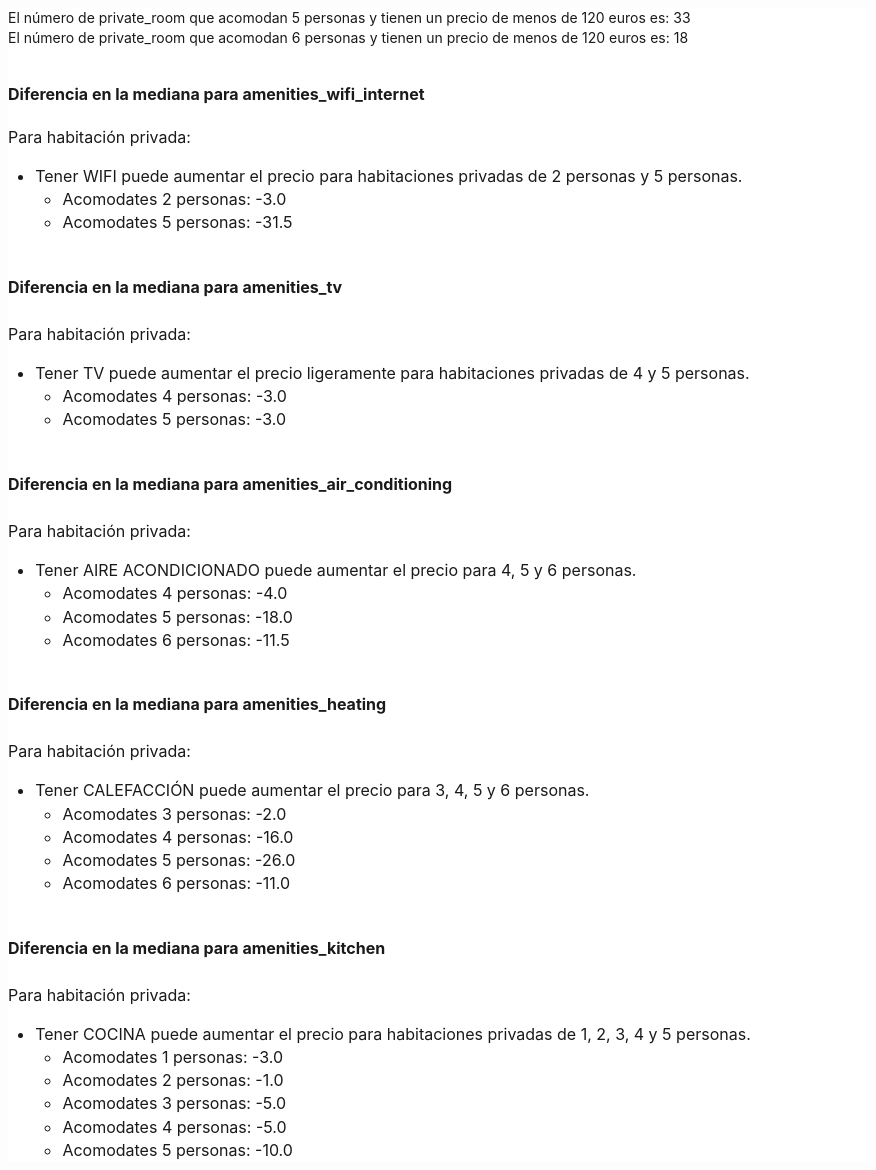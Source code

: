 El número de private_room que acomodan 5 personas y tienen un precio de menos de 120 euros es: 33  
El número de private_room que acomodan 6 personas y tienen un precio de menos de 120 euros es: 18  

<font size="3"> Diferencia en la mediana para amenities_wifi_internet
------------------------------------------------------
Para habitación privada:  
- Tener WIFI puede aumentar el precio para habitaciones privadas de 2 personas y 5 personas.  
  - Acomodates 2 personas: -3.0  
  - Acomodates 5 personas: -31.5  

<font size="3"> Diferencia en la mediana para amenities_tv
------------------------------------------------------
Para habitación privada:  
- Tener TV puede aumentar el precio ligeramente para habitaciones privadas de 4 y 5 personas.  
  - Acomodates 4 personas: -3.0  
  - Acomodates 5 personas: -3.0  

<font size="3"> Diferencia en la mediana para amenities_air_conditioning
------------------------------------------------------
Para habitación privada:  
- Tener AIRE ACONDICIONADO puede aumentar el precio para 4, 5 y 6 personas.  
  - Acomodates 4 personas: -4.0  
  - Acomodates 5 personas: -18.0  
  - Acomodates 6 personas: -11.5  

<font size="3"> Diferencia en la mediana para amenities_heating
------------------------------------------------------
Para habitación privada:  
- Tener CALEFACCIÓN puede aumentar el precio para 3, 4, 5 y 6 personas.  
  - Acomodates 3 personas: -2.0  
  - Acomodates 4 personas: -16.0  
  - Acomodates 5 personas: -26.0  
  - Acomodates 6 personas: -11.0  

<font size="3"> Diferencia en la mediana para amenities_kitchen
------------------------------------------------------
Para habitación privada:  
- Tener COCINA puede aumentar el precio para habitaciones privadas de 1, 2, 3, 4 y 5 personas.  
  - Acomodates 1 personas: -3.0  
  - Acomodates 2 personas: -1.0  
  - Acomodates 3 personas: -5.0  
  - Acomodates 4 personas: -5.0  
  - Acomodates 5 personas: -10.0  

<p align="center">